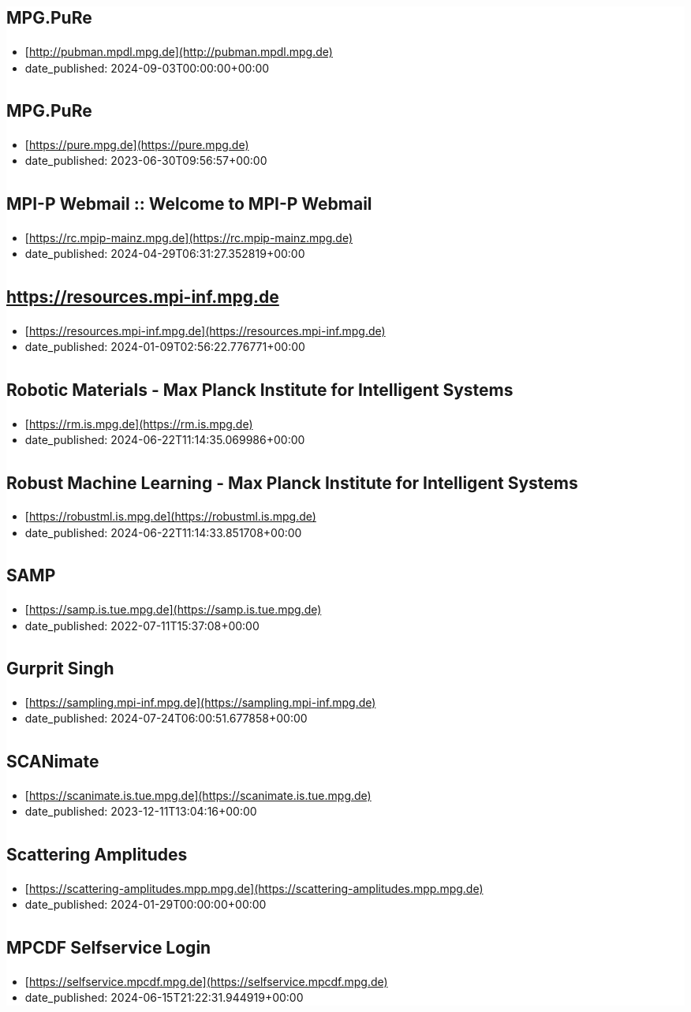  ## MPG.PuRe
 - [http://pubman.mpdl.mpg.de](http://pubman.mpdl.mpg.de)
 - date_published: 2024-09-03T00:00:00+00:00

 ## MPG.PuRe
 - [https://pure.mpg.de](https://pure.mpg.de)
 - date_published: 2023-06-30T09:56:57+00:00

 ## MPI-P Webmail :: Welcome to MPI-P Webmail
 - [https://rc.mpip-mainz.mpg.de](https://rc.mpip-mainz.mpg.de)
 - date_published: 2024-04-29T06:31:27.352819+00:00

 ## https://resources.mpi-inf.mpg.de
 - [https://resources.mpi-inf.mpg.de](https://resources.mpi-inf.mpg.de)
 - date_published: 2024-01-09T02:56:22.776771+00:00

 ## Robotic Materials - Max Planck Institute for Intelligent Systems
 - [https://rm.is.mpg.de](https://rm.is.mpg.de)
 - date_published: 2024-06-22T11:14:35.069986+00:00

 ## Robust Machine Learning - Max Planck Institute for Intelligent Systems
 - [https://robustml.is.mpg.de](https://robustml.is.mpg.de)
 - date_published: 2024-06-22T11:14:33.851708+00:00

 ## SAMP
 - [https://samp.is.tue.mpg.de](https://samp.is.tue.mpg.de)
 - date_published: 2022-07-11T15:37:08+00:00

 ## Gurprit Singh
 - [https://sampling.mpi-inf.mpg.de](https://sampling.mpi-inf.mpg.de)
 - date_published: 2024-07-24T06:00:51.677858+00:00

 ## SCANimate
 - [https://scanimate.is.tue.mpg.de](https://scanimate.is.tue.mpg.de)
 - date_published: 2023-12-11T13:04:16+00:00

 ## Scattering Amplitudes
 - [https://scattering-amplitudes.mpp.mpg.de](https://scattering-amplitudes.mpp.mpg.de)
 - date_published: 2024-01-29T00:00:00+00:00

 ## MPCDF Selfservice Login
 - [https://selfservice.mpcdf.mpg.de](https://selfservice.mpcdf.mpg.de)
 - date_published: 2024-06-15T21:22:31.944919+00:00
